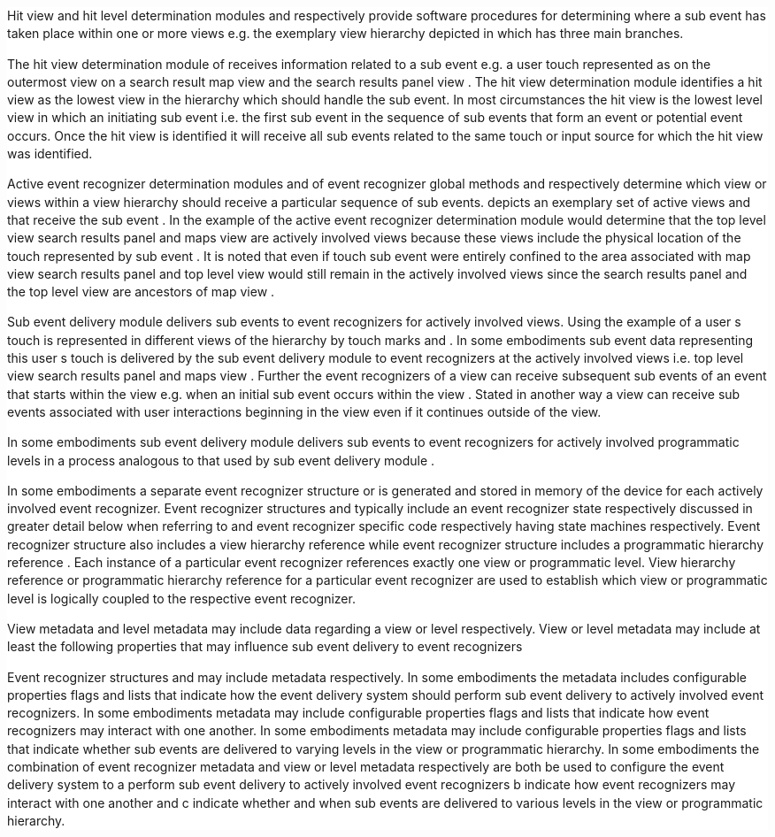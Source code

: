 Hit view and hit level determination modules and respectively provide software procedures for determining where a sub event has taken place within one or more views e.g. the exemplary view hierarchy depicted in which has three main branches.

The hit view determination module of receives information related to a sub event e.g. a user touch represented as on the outermost view on a search result map view and the search results panel view . The hit view determination module identifies a hit view as the lowest view in the hierarchy which should handle the sub event. In most circumstances the hit view is the lowest level view in which an initiating sub event i.e. the first sub event in the sequence of sub events that form an event or potential event occurs. Once the hit view is identified it will receive all sub events related to the same touch or input source for which the hit view was identified.

Active event recognizer determination modules and of event recognizer global methods and respectively determine which view or views within a view hierarchy should receive a particular sequence of sub events. depicts an exemplary set of active views and that receive the sub event . In the example of the active event recognizer determination module would determine that the top level view search results panel and maps view are actively involved views because these views include the physical location of the touch represented by sub event . It is noted that even if touch sub event were entirely confined to the area associated with map view search results panel and top level view would still remain in the actively involved views since the search results panel and the top level view are ancestors of map view .

Sub event delivery module delivers sub events to event recognizers for actively involved views. Using the example of a user s touch is represented in different views of the hierarchy by touch marks and . In some embodiments sub event data representing this user s touch is delivered by the sub event delivery module to event recognizers at the actively involved views i.e. top level view search results panel and maps view . Further the event recognizers of a view can receive subsequent sub events of an event that starts within the view e.g. when an initial sub event occurs within the view . Stated in another way a view can receive sub events associated with user interactions beginning in the view even if it continues outside of the view.

In some embodiments sub event delivery module delivers sub events to event recognizers for actively involved programmatic levels in a process analogous to that used by sub event delivery module .

In some embodiments a separate event recognizer structure or is generated and stored in memory of the device for each actively involved event recognizer. Event recognizer structures and typically include an event recognizer state respectively discussed in greater detail below when referring to and event recognizer specific code respectively having state machines respectively. Event recognizer structure also includes a view hierarchy reference while event recognizer structure includes a programmatic hierarchy reference . Each instance of a particular event recognizer references exactly one view or programmatic level. View hierarchy reference or programmatic hierarchy reference for a particular event recognizer are used to establish which view or programmatic level is logically coupled to the respective event recognizer.

View metadata and level metadata may include data regarding a view or level respectively. View or level metadata may include at least the following properties that may influence sub event delivery to event recognizers 

Event recognizer structures and may include metadata respectively. In some embodiments the metadata includes configurable properties flags and lists that indicate how the event delivery system should perform sub event delivery to actively involved event recognizers. In some embodiments metadata may include configurable properties flags and lists that indicate how event recognizers may interact with one another. In some embodiments metadata may include configurable properties flags and lists that indicate whether sub events are delivered to varying levels in the view or programmatic hierarchy. In some embodiments the combination of event recognizer metadata and view or level metadata respectively are both be used to configure the event delivery system to a perform sub event delivery to actively involved event recognizers b indicate how event recognizers may interact with one another and c indicate whether and when sub events are delivered to various levels in the view or programmatic hierarchy.
